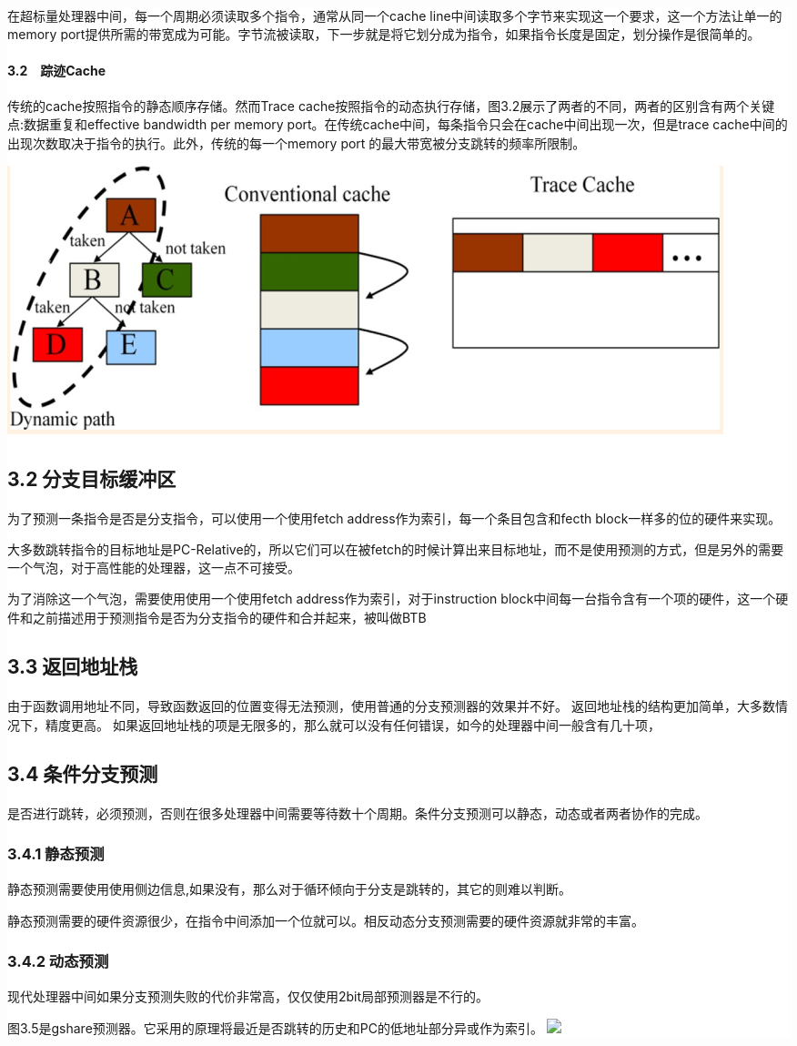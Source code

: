 在超标量处理器中间，每一个周期必须读取多个指令，通常从同一个cache line中间读取多个字节来实现这一个要求，这一个方法让单一的memory port提供所需的带宽成为可能。字节流被读取，下一步就是将它划分成为指令，如果指令长度是固定，划分操作是很简单的。

#### 3.2　踪迹Cache
传统的cache按照指令的静态顺序存储。然而Trace cache按照指令的动态执行存储，图3.2展示了两者的不同，两者的区别含有两个关键点:数据重复和effective bandwidth per memory port。在传统cache中间，每条指令只会在cache中间出现一次，但是trace cache中间的出现次数取决于指令的执行。此外，传统的每一个memory port 的最大带宽被分支跳转的频率所限制。

![](./img/3.2.png)

## 3.2 分支目标缓冲区
为了预测一条指令是否是分支指令，可以使用一个使用fetch address作为索引，每一个条目包含和fecth block一样多的位的硬件来实现。

大多数跳转指令的目标地址是PC-Relative的，所以它们可以在被fetch的时候计算出来目标地址，而不是使用预测的方式，但是另外的需要一个气泡，对于高性能的处理器，这一点不可接受。

为了消除这一个气泡，需要使用使用一个使用fetch address作为索引，对于instruction block中间每一台指令含有一个项的硬件，这一个硬件和之前描述用于预测指令是否为分支指令的硬件和合并起来，被叫做BTB

## 3.3 返回地址栈
由于函数调用地址不同，导致函数返回的位置变得无法预测，使用普通的分支预测器的效果并不好。
返回地址栈的结构更加简单，大多数情况下，精度更高。
如果返回地址栈的项是无限多的，那么就可以没有任何错误，如今的处理器中间一般含有几十项，

## 3.4 条件分支预测
是否进行跳转，必须预测，否则在很多处理器中间需要等待数十个周期。条件分支预测可以静态，动态或者两者协作的完成。

### 3.4.1 静态预测
静态预测需要使用使用侧边信息,如果没有，那么对于循环倾向于分支是跳转的，其它的则难以判断。

静态预测需要的硬件资源很少，在指令中间添加一个位就可以。相反动态分支预测需要的硬件资源就非常的丰富。
### 3.4.2 动态预测
现代处理器中间如果分支预测失败的代价非常高，仅仅使用2bit局部预测器是不行的。

图3.5是gshare预测器。它采用的原理将最近是否跳转的历史和PC的低地址部分异或作为索引。
![](./img/3.５.png)
